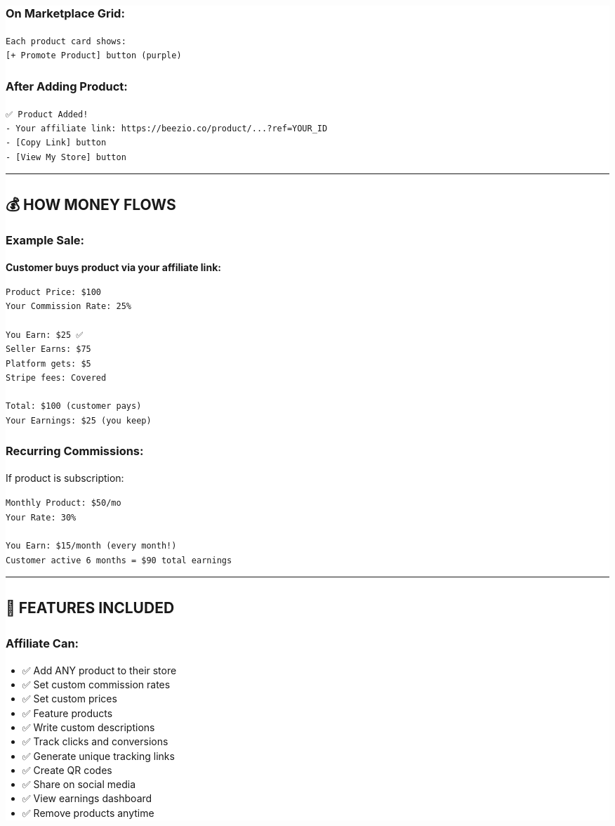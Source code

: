 ### On Marketplace Grid:
```
Each product card shows:
[+ Promote Product] button (purple)
```

### After Adding Product:
```
✅ Product Added!
- Your affiliate link: https://beezio.co/product/...?ref=YOUR_ID
- [Copy Link] button
- [View My Store] button
```

---

## 💰 HOW MONEY FLOWS

### Example Sale:

**Customer buys product via your affiliate link:**
```
Product Price: $100
Your Commission Rate: 25%

You Earn: $25 ✅
Seller Earns: $75
Platform gets: $5
Stripe fees: Covered

Total: $100 (customer pays)
Your Earnings: $25 (you keep)
```

### Recurring Commissions:

If product is subscription:
```
Monthly Product: $50/mo
Your Rate: 30%

You Earn: $15/month (every month!)
Customer active 6 months = $90 total earnings
```

---

## 🎯 FEATURES INCLUDED

### Affiliate Can:
- ✅ Add ANY product to their store
- ✅ Set custom commission rates
- ✅ Set custom prices
- ✅ Feature products
- ✅ Write custom descriptions
- ✅ Track clicks and conversions
- ✅ Generate unique tracking links
- ✅ Create QR codes
- ✅ Share on social media
- ✅ View earnings dashboard
- ✅ Remove products anytime
